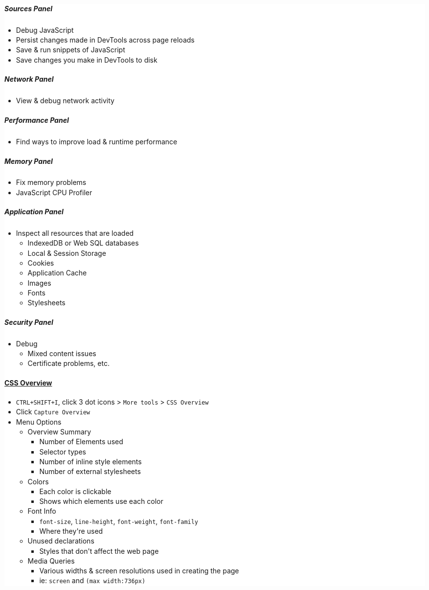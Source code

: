 ##### Sources Panel

- Debug JavaScript
- Persist changes made in DevTools across page reloads
- Save & run snippets of JavaScript
- Save changes you make in DevTools to disk

##### Network Panel

- View & debug network activity

##### Performance Panel

- Find ways to improve load & runtime performance

##### Memory Panel

- Fix memory problems
- JavaScript CPU Profiler

##### Application Panel

- Inspect all resources that are loaded
  - IndexedDB or Web SQL databases
  - Local & Session Storage
  - Cookies
  - Application Cache
  - Images
  - Fonts
  - Stylesheets

##### Security Panel

- Debug
  - Mixed content issues
  - Certificate problems, etc.

#### [CSS Overview](https://www.freecodecamp.org/news/how-to-use-css-overview-in-chrome-developer-tools/)

- `CTRL+SHIFT+I`, click 3 dot icons > `More tools` > `CSS Overview`
- Click `Capture Overview`
- Menu Options
  - Overview Summary
    - Number of Elements used
    - Selector types
    - Number of inline style elements
    - Number of external stylesheets
  - Colors
    - Each color is clickable
    - Shows which elements use each color
  - Font Info
    - `font-size`, `line-height`, `font-weight`, `font-family`
    - Where they're used
  - Unused declarations
    - Styles that don't affect the web page
  - Media Queries
    - Various widths & screen resolutions used in creating the page
    - ie: `screen` and `(max width:736px)`
